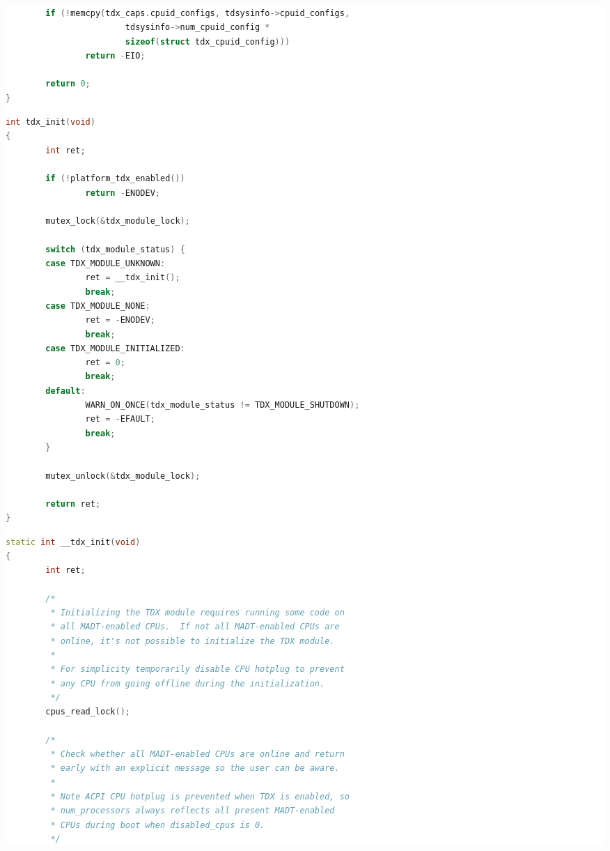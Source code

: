 ```cpp
        if (!memcpy(tdx_caps.cpuid_configs, tdsysinfo->cpuid_configs,
                        tdsysinfo->num_cpuid_config *
                        sizeof(struct tdx_cpuid_config)))
                return -EIO;

        return 0;
}
```


```cpp
int tdx_init(void)      
{       
        int ret;

        if (!platform_tdx_enabled())
                return -ENODEV;
        
        mutex_lock(&tdx_module_lock);
        
        switch (tdx_module_status) {
        case TDX_MODULE_UNKNOWN:
                ret = __tdx_init();
                break;
        case TDX_MODULE_NONE:
                ret = -ENODEV;
                break;
        case TDX_MODULE_INITIALIZED:
                ret = 0;
                break;
        default:
                WARN_ON_ONCE(tdx_module_status != TDX_MODULE_SHUTDOWN);
                ret = -EFAULT;
                break;
        }

        mutex_unlock(&tdx_module_lock);

        return ret;
}
```

```cpp
static int __tdx_init(void)
{
        int ret;

        /*
         * Initializing the TDX module requires running some code on
         * all MADT-enabled CPUs.  If not all MADT-enabled CPUs are
         * online, it's not possible to initialize the TDX module.
         *
         * For simplicity temporarily disable CPU hotplug to prevent
         * any CPU from going offline during the initialization.
         */     
        cpus_read_lock();
        
        /*
         * Check whether all MADT-enabled CPUs are online and return
         * early with an explicit message so the user can be aware.
         *
         * Note ACPI CPU hotplug is prevented when TDX is enabled, so
         * num_processors always reflects all present MADT-enabled
         * CPUs during boot when disabled_cpus is 0.
         */
```